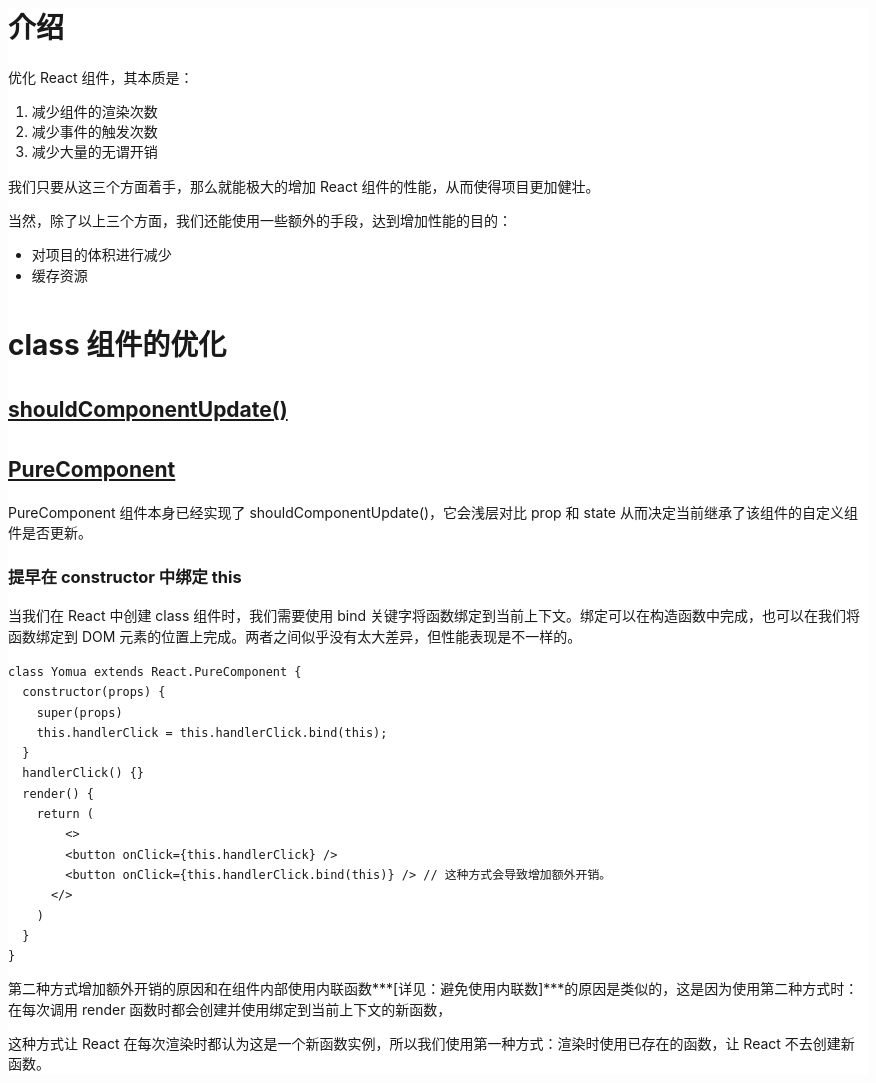 # 介绍

优化 React 组件，其本质是：

1. 减少组件的渲染次数
2. 减少事件的触发次数
3. 减少大量的无谓开销

我们只要从这三个方面着手，那么就能极大的增加 React 组件的性能，从而使得项目更加健壮。

当然，除了以上三个方面，我们还能使用一些额外的手段，达到增加性能的目的：

- 对项目的体积进行减少
- 缓存资源

# class 组件的优化

## [shouldComponentUpdate()](https://zh-hans.reactjs.org/docs/react-component.html#shouldcomponentupdate)  

## [PureComponent](https://zh-hans.reactjs.org/docs/react-api.html#reactpurecomponent) 

PureComponent 组件本身已经实现了 shouldComponentUpdate()，它会浅层对比 prop 和 state 从而决定当前继承了该组件的自定义组件是否更新。

### 提早在 constructor 中绑定 this

当我们在 React 中创建 class 组件时，我们需要使用 bind 关键字将函数绑定到当前上下文。绑定可以在构造函数中完成，也可以在我们将函数绑定到 DOM 元素的位置上完成。两者之间似乎没有太大差异，但性能表现是不一样的。

```react
class Yomua extends React.PureComponent {
  constructor(props) {
    super(props)
    this.handlerClick = this.handlerClick.bind(this);
  } 
  handlerClick() {}
  render() {
    return (
    	<>
      	<button onClick={this.handlerClick} />
      	<button onClick={this.handlerClick.bind(this)} /> // 这种方式会导致增加额外开销。
      </>
    )
  }
}
```

第二种方式增加额外开销的原因和在组件内部使用内联函数***[详见：避免使用内联数]***的原因是类似的，这是因为使用第二种方式时：在每次调用 render 函数时都会创建并使用绑定到当前上下文的新函数，

这种方式让 React 在每次渲染时都认为这是一个新函数实例，所以我们使用第一种方式：渲染时使用已存在的函数，让 React 不去创建新函数。
